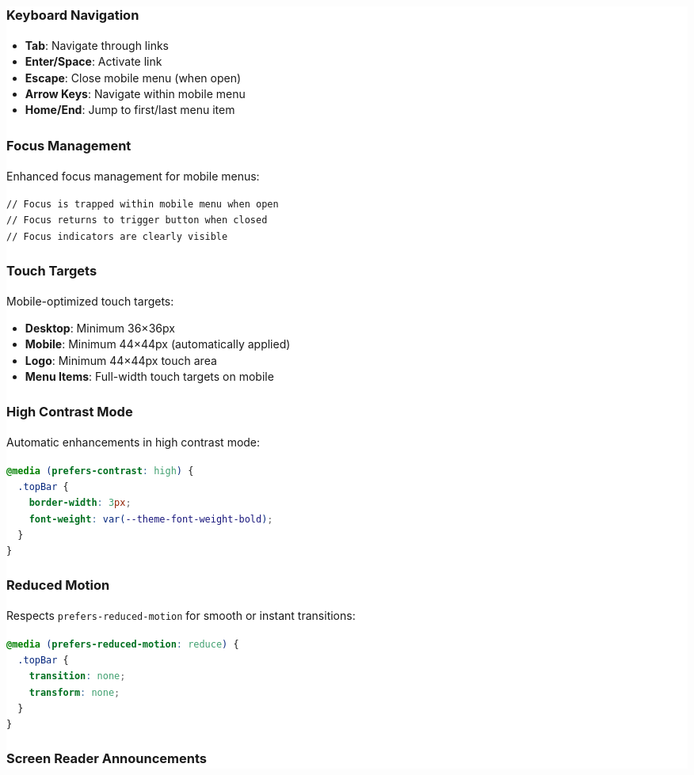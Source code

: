 ### Keyboard Navigation

- **Tab**: Navigate through links
- **Enter/Space**: Activate link
- **Escape**: Close mobile menu (when open)
- **Arrow Keys**: Navigate within mobile menu
- **Home/End**: Jump to first/last menu item

### Focus Management

Enhanced focus management for mobile menus:

```tsx
// Focus is trapped within mobile menu when open
// Focus returns to trigger button when closed
// Focus indicators are clearly visible
```

### Touch Targets

Mobile-optimized touch targets:

- **Desktop**: Minimum 36×36px
- **Mobile**: Minimum 44×44px (automatically applied)
- **Logo**: Minimum 44×44px touch area
- **Menu Items**: Full-width touch targets on mobile

### High Contrast Mode

Automatic enhancements in high contrast mode:

```css
@media (prefers-contrast: high) {
  .topBar {
    border-width: 3px;
    font-weight: var(--theme-font-weight-bold);
  }
}
```

### Reduced Motion

Respects `prefers-reduced-motion` for smooth or instant transitions:

```css
@media (prefers-reduced-motion: reduce) {
  .topBar {
    transition: none;
    transform: none;
  }
}
```

### Screen Reader Announcements
